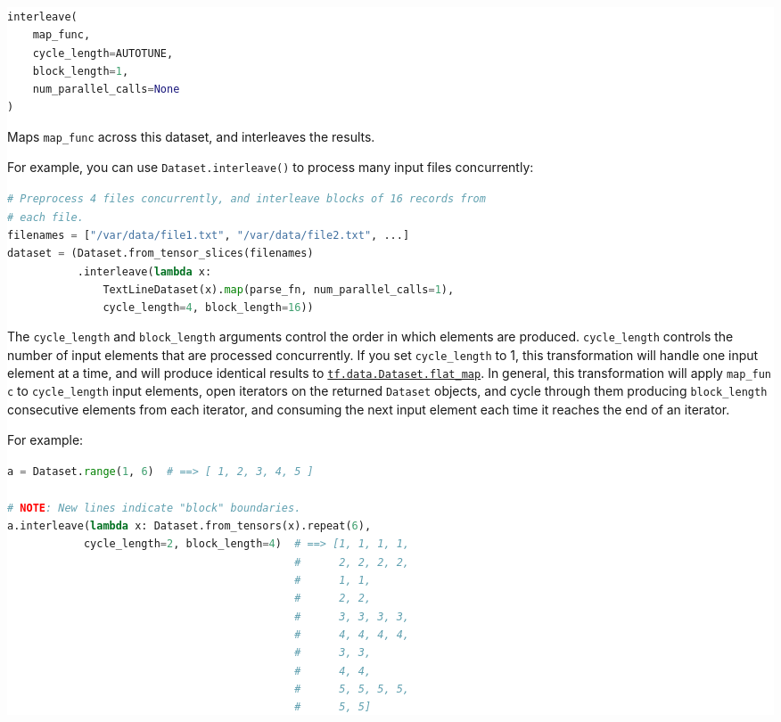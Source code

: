 ``` python
interleave(
    map_func,
    cycle_length=AUTOTUNE,
    block_length=1,
    num_parallel_calls=None
)
```

Maps `map_func` across this dataset, and interleaves the results.

For example, you can use `Dataset.interleave()` to process many input files
concurrently:

```python
# Preprocess 4 files concurrently, and interleave blocks of 16 records from
# each file.
filenames = ["/var/data/file1.txt", "/var/data/file2.txt", ...]
dataset = (Dataset.from_tensor_slices(filenames)
           .interleave(lambda x:
               TextLineDataset(x).map(parse_fn, num_parallel_calls=1),
               cycle_length=4, block_length=16))
```

The `cycle_length` and `block_length` arguments control the order in which
elements are produced. `cycle_length` controls the number of input elements
that are processed concurrently. If you set `cycle_length` to 1, this
transformation will handle one input element at a time, and will produce
identical results to <a href="../../tf/data/Dataset.md#flat_map"><code>tf.data.Dataset.flat_map</code></a>. In general,
this transformation will apply `map_func` to `cycle_length` input elements,
open iterators on the returned `Dataset` objects, and cycle through them
producing `block_length` consecutive elements from each iterator, and
consuming the next input element each time it reaches the end of an
iterator.

For example:

```python
a = Dataset.range(1, 6)  # ==> [ 1, 2, 3, 4, 5 ]

# NOTE: New lines indicate "block" boundaries.
a.interleave(lambda x: Dataset.from_tensors(x).repeat(6),
            cycle_length=2, block_length=4)  # ==> [1, 1, 1, 1,
                                             #      2, 2, 2, 2,
                                             #      1, 1,
                                             #      2, 2,
                                             #      3, 3, 3, 3,
                                             #      4, 4, 4, 4,
                                             #      3, 3,
                                             #      4, 4,
                                             #      5, 5, 5, 5,
                                             #      5, 5]
```
